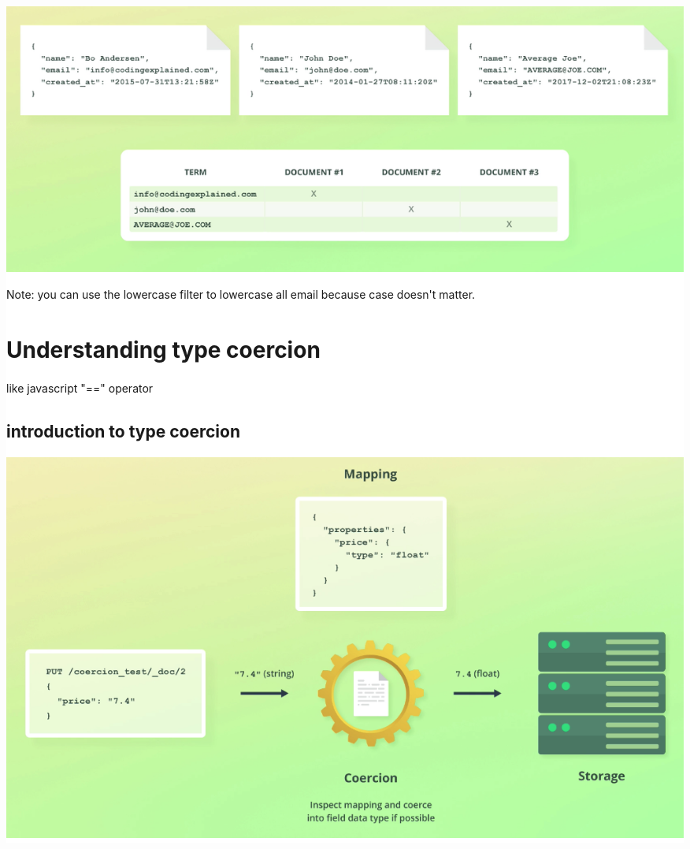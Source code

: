 ![example keyword inverted indices](pictures/mapping-and-analysis/example-keyword-inverted-indices.png)

Note: you can use the lowercase filter to lowercase all email because case doesn't matter.

# Understanding type coercion

like javascript "==" operator

## introduction to type coercion

![coercion](pictures/mapping-and-analysis/coercion.png)
